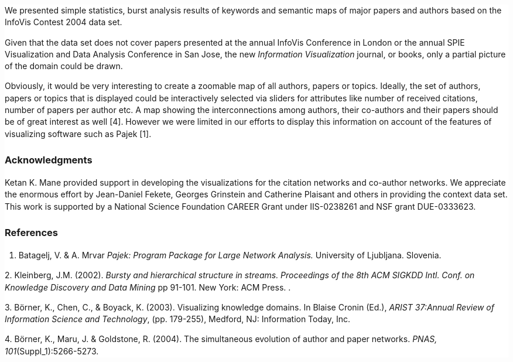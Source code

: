 We presented simple statistics, burst analysis results of keywords and semantic maps of major papers and authors based on the InfoVis Contest 2004 data set.

Given that the data set does not cover papers presented at the annual InfoVis Conference in London or the annual SPIE Visualization and Data Analysis Conference in San Jose, the new _Information Visualization_ journal, or books, only a partial picture of the domain could be drawn.

Obviously, it would be very interesting to create a zoomable map of all authors, papers or topics. Ideally, the set of authors, papers or topics that is displayed could be interactively selected via sliders for attributes like number of received citations, number of papers per author etc. A map showing the interconnections among authors, their co-authors and their papers should be of great interest as well \[4\]. However we were limited in our efforts to display this information on account of the features of visualizing software such as Pajek \[1\].

  

### Acknowledgments

Ketan K. Mane provided support in developing the visualizations for the citation networks and co-author networks. We appreciate the enormous effort by Jean-Daniel Fekete, Georges Grinstein and Catherine Plaisant and others in providing the context data set. This work is supported by a National Science Foundation CAREER Grant under IIS-0238261 and NSF grant DUE-0333623.

  

### References

1. Batagelj, V. & A. Mrvar _Pajek: Program Package for Large Network Analysis._ University of Ljubljana. Slovenia.

2\. Kleinberg, J.M. (2002). _Bursty and hierarchical structure in streams. Proceedings of the 8th ACM SIGKDD Intl. Conf. on Knowledge Discovery and Data Mining_ pp 91-101. New York: ACM Press. .

3\. Börner, K., Chen, C., & Boyack, K. (2003). Visualizing knowledge domains. In Blaise Cronin (Ed.), _ARIST 37:Annual Review of Information Science and Technology_, (pp. 179-255), Medford, NJ: Information Today, Inc.

4\. Börner, K., Maru, J. & Goldstone, R. (2004). The simultaneous evolution of author and paper networks. _PNAS, 101_(Suppl\_1):5266-5273.